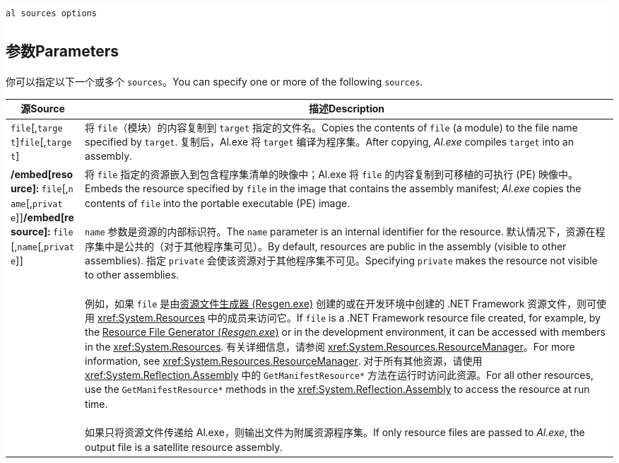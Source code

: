 ```console
al sources options
```

## <a name="parameters"></a><span data-ttu-id="217ad-112">参数</span><span class="sxs-lookup"><span data-stu-id="217ad-112">Parameters</span></span>

<span data-ttu-id="217ad-113">你可以指定以下一个或多个 `sources`。</span><span class="sxs-lookup"><span data-stu-id="217ad-113">You can specify one or more of the following `sources`.</span></span>

| <span data-ttu-id="217ad-114">源</span><span class="sxs-lookup"><span data-stu-id="217ad-114">Source</span></span> | <span data-ttu-id="217ad-115">描述</span><span class="sxs-lookup"><span data-stu-id="217ad-115">Description</span></span> |
| ------ | ----------- |
|<span data-ttu-id="217ad-116">`file`[,`target`]</span><span class="sxs-lookup"><span data-stu-id="217ad-116">`file`[,`target`]</span></span>|<span data-ttu-id="217ad-117">将 `file`（模块）的内容复制到 `target` 指定的文件名。</span><span class="sxs-lookup"><span data-stu-id="217ad-117">Copies the contents of `file` (a module) to the file name specified by `target`.</span></span> <span data-ttu-id="217ad-118">复制后，Al.exe 将 `target` 编译为程序集。</span><span class="sxs-lookup"><span data-stu-id="217ad-118">After copying, *Al.exe* compiles `target` into an assembly.</span></span>|
|<span data-ttu-id="217ad-119">**/embed[resource]:** `file`[,`name`[,`private`]]</span><span class="sxs-lookup"><span data-stu-id="217ad-119">**/embed[resource]:** `file`[,`name`[,`private`]]</span></span>|<span data-ttu-id="217ad-120">将 `file` 指定的资源嵌入到包含程序集清单的映像中；Al.exe 将 `file` 的内容复制到可移植的可执行 (PE) 映像中。</span><span class="sxs-lookup"><span data-stu-id="217ad-120">Embeds the resource specified by `file` in the image that contains the assembly manifest; *Al.exe* copies the contents of `file` into the portable executable (PE) image.</span></span><br /><br /> <span data-ttu-id="217ad-121">`name` 参数是资源的内部标识符。</span><span class="sxs-lookup"><span data-stu-id="217ad-121">The `name` parameter is an internal identifier for the resource.</span></span> <span data-ttu-id="217ad-122">默认情况下，资源在程序集中是公共的（对于其他程序集可见）。</span><span class="sxs-lookup"><span data-stu-id="217ad-122">By default, resources are public in the assembly (visible to other assemblies).</span></span> <span data-ttu-id="217ad-123">指定 `private` 会使该资源对于其他程序集不可见。</span><span class="sxs-lookup"><span data-stu-id="217ad-123">Specifying `private` makes the resource not visible to other assemblies.</span></span><br /><br /> <span data-ttu-id="217ad-124">例如，如果 `file` 是由[资源文件生成器 (Resgen.exe)](resgen-exe-resource-file-generator.md) 创建的或在开发环境中创建的 .NET Framework 资源文件，则可使用 <xref:System.Resources> 中的成员来访问它。</span><span class="sxs-lookup"><span data-stu-id="217ad-124">If `file` is a .NET Framework resource file created, for example, by the [Resource File Generator (*Resgen.exe*)](resgen-exe-resource-file-generator.md) or in the development environment, it can be accessed with members in the <xref:System.Resources>.</span></span> <span data-ttu-id="217ad-125">有关详细信息，请参阅 <xref:System.Resources.ResourceManager>。</span><span class="sxs-lookup"><span data-stu-id="217ad-125">For more information, see <xref:System.Resources.ResourceManager>.</span></span> <span data-ttu-id="217ad-126">对于所有其他资源，请使用 <xref:System.Reflection.Assembly> 中的 `GetManifestResource*` 方法在运行时访问此资源。</span><span class="sxs-lookup"><span data-stu-id="217ad-126">For all other resources, use the `GetManifestResource*` methods in the <xref:System.Reflection.Assembly> to access the resource at run time.</span></span><br /><br /> <span data-ttu-id="217ad-127">如果只将资源文件传递给 Al.exe，则输出文件为附属资源程序集。</span><span class="sxs-lookup"><span data-stu-id="217ad-127">If only resource files are passed to *Al.exe*, the output file is a satellite resource assembly.</span></span>|